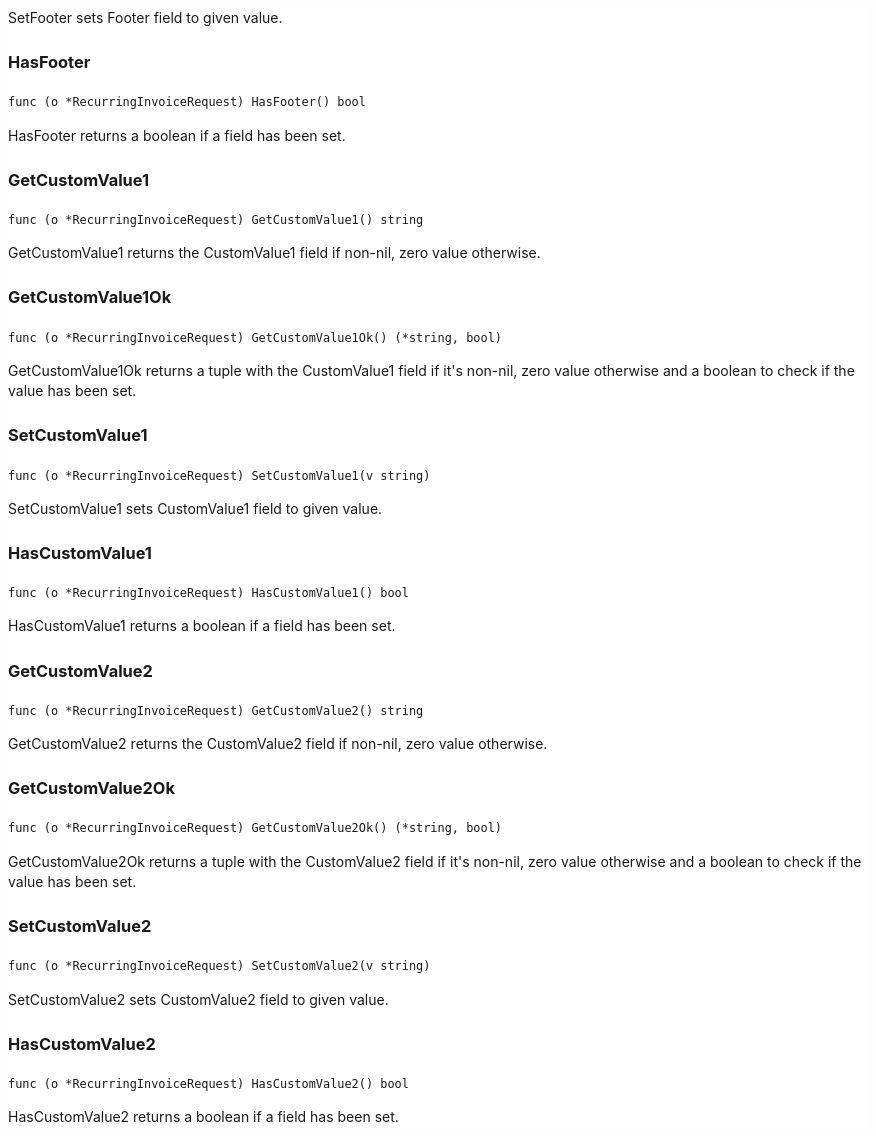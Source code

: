 SetFooter sets Footer field to given value.

### HasFooter

`func (o *RecurringInvoiceRequest) HasFooter() bool`

HasFooter returns a boolean if a field has been set.

### GetCustomValue1

`func (o *RecurringInvoiceRequest) GetCustomValue1() string`

GetCustomValue1 returns the CustomValue1 field if non-nil, zero value otherwise.

### GetCustomValue1Ok

`func (o *RecurringInvoiceRequest) GetCustomValue1Ok() (*string, bool)`

GetCustomValue1Ok returns a tuple with the CustomValue1 field if it's non-nil, zero value otherwise
and a boolean to check if the value has been set.

### SetCustomValue1

`func (o *RecurringInvoiceRequest) SetCustomValue1(v string)`

SetCustomValue1 sets CustomValue1 field to given value.

### HasCustomValue1

`func (o *RecurringInvoiceRequest) HasCustomValue1() bool`

HasCustomValue1 returns a boolean if a field has been set.

### GetCustomValue2

`func (o *RecurringInvoiceRequest) GetCustomValue2() string`

GetCustomValue2 returns the CustomValue2 field if non-nil, zero value otherwise.

### GetCustomValue2Ok

`func (o *RecurringInvoiceRequest) GetCustomValue2Ok() (*string, bool)`

GetCustomValue2Ok returns a tuple with the CustomValue2 field if it's non-nil, zero value otherwise
and a boolean to check if the value has been set.

### SetCustomValue2

`func (o *RecurringInvoiceRequest) SetCustomValue2(v string)`

SetCustomValue2 sets CustomValue2 field to given value.

### HasCustomValue2

`func (o *RecurringInvoiceRequest) HasCustomValue2() bool`

HasCustomValue2 returns a boolean if a field has been set.
